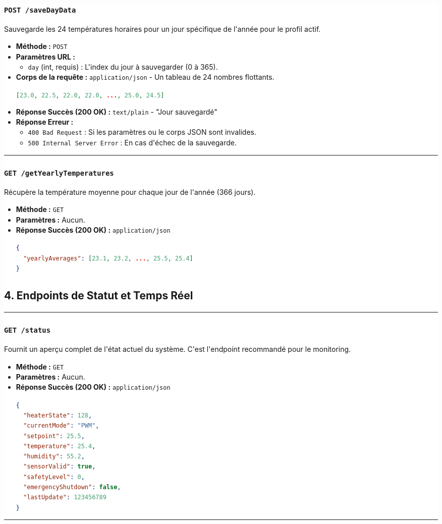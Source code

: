 
### `POST /saveDayData`

Sauvegarde les 24 températures horaires pour un jour spécifique de l'année pour le profil actif.

- **Méthode :** `POST`
- **Paramètres URL :**
  - `day` (int, requis) : L'index du jour à sauvegarder (0 à 365).
- **Corps de la requête :** `application/json` - Un tableau de 24 nombres flottants.
  ```json
  [23.0, 22.5, 22.0, 22.0, ..., 25.0, 24.5]
  ```
- **Réponse Succès (200 OK) :** `text/plain` - "Jour sauvegardé"
- **Réponse Erreur :**
  - `400 Bad Request` : Si les paramètres ou le corps JSON sont invalides.
  - `500 Internal Server Error` : En cas d'échec de la sauvegarde.

---

### `GET /getYearlyTemperatures`

Récupère la température moyenne pour chaque jour de l'année (366 jours).

- **Méthode :** `GET`
- **Paramètres :** Aucun.
- **Réponse Succès (200 OK) :** `application/json`
  ```json
  {
    "yearlyAverages": [23.1, 23.2, ..., 25.5, 25.4]
  }
  ```

## 4. Endpoints de Statut et Temps Réel

---

### `GET /status`

Fournit un aperçu complet de l'état actuel du système. C'est l'endpoint recommandé pour le monitoring.

- **Méthode :** `GET`
- **Paramètres :** Aucun.
- **Réponse Succès (200 OK) :** `application/json`
  ```json
  {
    "heaterState": 128,
    "currentMode": "PWM",
    "setpoint": 25.5,
    "temperature": 25.4,
    "humidity": 55.2,
    "sensorValid": true,
    "safetyLevel": 0,
    "emergencyShutdown": false,
    "lastUpdate": 123456789
  }
  ```

---